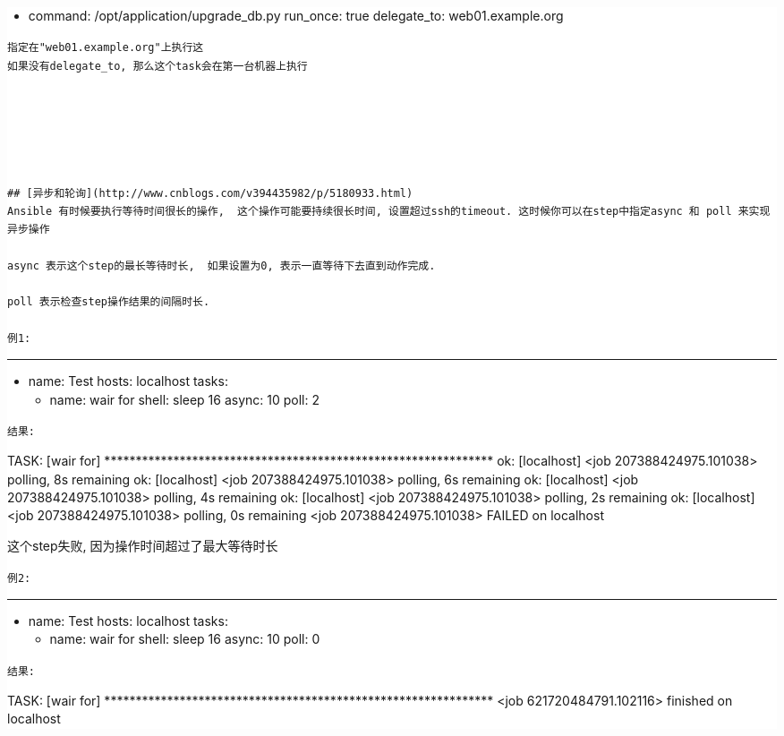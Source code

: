 - command: /opt/application/upgrade_db.py
  run_once: true
  delegate_to: web01.example.org
```
指定在"web01.example.org"上执行这
如果没有delegate_to, 那么这个task会在第一台机器上执行






## [异步和轮询](http://www.cnblogs.com/v394435982/p/5180933.html)
Ansible 有时候要执行等待时间很长的操作,  这个操作可能要持续很长时间, 设置超过ssh的timeout. 这时候你可以在step中指定async 和 poll 来实现异步操作

async 表示这个step的最长等待时长,  如果设置为0, 表示一直等待下去直到动作完成.

poll 表示检查step操作结果的间隔时长.

例1:
```
---
- name: Test
  hosts: localhost
  tasks:
    - name: wair for
      shell: sleep 16
      async: 10
      poll: 2
```
结果:
```
TASK: [wair for] ************************************************************** 
ok: [localhost]
<job 207388424975.101038> polling, 8s remaining
ok: [localhost]
<job 207388424975.101038> polling, 6s remaining
ok: [localhost]
<job 207388424975.101038> polling, 4s remaining
ok: [localhost]
<job 207388424975.101038> polling, 2s remaining
ok: [localhost]
<job 207388424975.101038> polling, 0s remaining
<job 207388424975.101038> FAILED on localhost

这个step失败, 因为操作时间超过了最大等待时长
```
例2:
```
---
- name: Test
  hosts: localhost
  tasks:
    - name: wair for
      shell: sleep 16
      async: 10
      poll: 0
```
结果:
```
TASK: [wair for] ************************************************************** 
<job 621720484791.102116> finished on localhost
